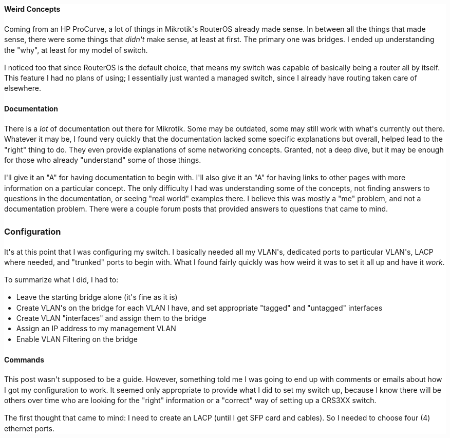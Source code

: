 #### Weird Concepts

Coming from an HP ProCurve, a lot of things in Mikrotik's RouterOS already made
sense. In between all the things that made sense, there were some things that
*didn't* make sense, at least at first. The primary one was bridges. I ended up
understanding the "why", at least for my model of switch.

I noticed too that since RouterOS is the default choice, that means my switch
was capable of basically being a router all by itself. This feature I had no
plans of using; I essentially just wanted a managed switch, since I already have
routing taken care of elsewhere.

#### Documentation

There is a *lot* of documentation out there for Mikrotik. Some may be outdated,
some may still work with what's currently out there. Whatever it may be, I found
very quickly that the documentation lacked some specific explanations but
overall, helped lead to the "right" thing to do. They even provide explanations
of some networking concepts. Granted, not a deep dive, but it may be enough for
those who already "understand" some of those things.

I'll give it an "A" for having documentation to begin with. I'll also give it an
"A" for having links to other pages with more information on a particular
concept. The only difficulty I had was understanding some of the concepts, not
finding answers to questions in the documentation, or seeing "real world"
examples there. I believe this was mostly a "me" problem, and not a
documentation problem. There were a couple forum posts that provided answers to
questions that came to mind.

### Configuration

It's at this point that I was configuring my switch. I basically needed all my
VLAN's, dedicated ports to particular VLAN's, LACP where needed, and "trunked"
ports to begin with. What I found fairly quickly was how weird it was to set it
all up and have it *work*.

To summarize what I did, I had to:

* Leave the starting bridge alone (it's fine as it is)
* Create VLAN's on the bridge for each VLAN I have, and set appropriate "tagged"
  and "untagged" interfaces
* Create VLAN "interfaces" and assign them to the bridge
* Assign an IP address to my management VLAN
* Enable VLAN Filtering on the bridge

#### Commands

This post wasn't supposed to be a guide. However, something told me I was going
to end up with comments or emails about how I got my configuration to work. It
seemed only appropriate to provide what I did to set my switch up, because I
know there will be others over time who are looking for the "right" information
or a "correct" way of setting up a CRS3XX switch.

The first thought that came to mind: I need to create an LACP (until I get SFP
card and cables). So I needed to choose four (4) ethernet ports.
